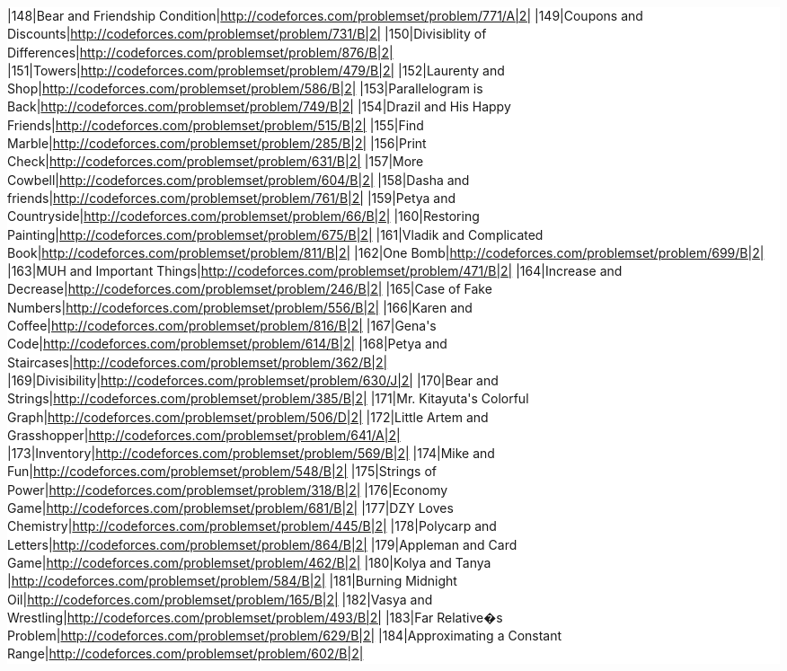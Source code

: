 |148|Bear and Friendship Condition|http://codeforces.com/problemset/problem/771/A|2|
|149|Coupons and Discounts|http://codeforces.com/problemset/problem/731/B|2|
|150|Divisiblity of Differences|http://codeforces.com/problemset/problem/876/B|2|
|151|Towers|http://codeforces.com/problemset/problem/479/B|2|
|152|Laurenty and Shop|http://codeforces.com/problemset/problem/586/B|2|
|153|Parallelogram is Back|http://codeforces.com/problemset/problem/749/B|2|
|154|Drazil and His Happy Friends|http://codeforces.com/problemset/problem/515/B|2|
|155|Find Marble|http://codeforces.com/problemset/problem/285/B|2|
|156|Print Check|http://codeforces.com/problemset/problem/631/B|2|
|157|More Cowbell|http://codeforces.com/problemset/problem/604/B|2|
|158|Dasha and friends|http://codeforces.com/problemset/problem/761/B|2|
|159|Petya and Countryside|http://codeforces.com/problemset/problem/66/B|2|
|160|Restoring Painting|http://codeforces.com/problemset/problem/675/B|2|
|161|Vladik and Complicated Book|http://codeforces.com/problemset/problem/811/B|2|
|162|One Bomb|http://codeforces.com/problemset/problem/699/B|2|
|163|MUH and Important Things|http://codeforces.com/problemset/problem/471/B|2|
|164|Increase and Decrease|http://codeforces.com/problemset/problem/246/B|2|
|165|Case of Fake Numbers|http://codeforces.com/problemset/problem/556/B|2|
|166|Karen and Coffee|http://codeforces.com/problemset/problem/816/B|2|
|167|Gena's Code|http://codeforces.com/problemset/problem/614/B|2|
|168|Petya and Staircases|http://codeforces.com/problemset/problem/362/B|2|
|169|Divisibility|http://codeforces.com/problemset/problem/630/J|2|
|170|Bear and Strings|http://codeforces.com/problemset/problem/385/B|2|
|171|Mr. Kitayuta's Colorful Graph|http://codeforces.com/problemset/problem/506/D|2|
|172|Little Artem and Grasshopper|http://codeforces.com/problemset/problem/641/A|2|
|173|Inventory|http://codeforces.com/problemset/problem/569/B|2|
|174|Mike and Fun|http://codeforces.com/problemset/problem/548/B|2|
|175|Strings of Power|http://codeforces.com/problemset/problem/318/B|2|
|176|Economy Game|http://codeforces.com/problemset/problem/681/B|2|
|177|DZY Loves Chemistry|http://codeforces.com/problemset/problem/445/B|2|
|178|Polycarp and Letters|http://codeforces.com/problemset/problem/864/B|2|
|179|Appleman and Card Game|http://codeforces.com/problemset/problem/462/B|2|
|180|Kolya and Tanya |http://codeforces.com/problemset/problem/584/B|2|
|181|Burning Midnight Oil|http://codeforces.com/problemset/problem/165/B|2|
|182|Vasya and Wrestling|http://codeforces.com/problemset/problem/493/B|2|
|183|Far Relative�s Problem|http://codeforces.com/problemset/problem/629/B|2|
|184|Approximating a Constant Range|http://codeforces.com/problemset/problem/602/B|2|